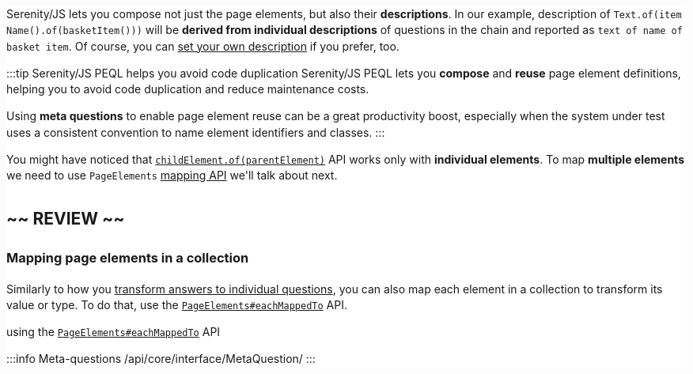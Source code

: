 
Serenity/JS lets you compose not just the page elements, but also their **descriptions**.
In our example, description of `Text.of(itemName().of(basketItem()))` will be **derived from individual descriptions** of 
questions in the chain and reported as `text of name of basket item`. 
Of course, you can [set your own description](/handbook/web-testing/page-element-query-language/#customising-page-element-description)
if you prefer, too.

:::tip Serenity/JS PEQL helps you avoid code duplication
Serenity/JS PEQL lets you **compose** and **reuse** page element definitions,
helping you to avoid code duplication and reduce maintenance costs.

Using **meta questions** to enable page element reuse can be a great productivity boost,
especially when the system under test uses a consistent convention to name element identifiers and classes.
:::

You might have noticed that [`childElement.of(parentElement)`](/api/web/class/PageElement/#of) API
works only with **individual elements**.
To map **multiple elements** we need to use `PageElements` [mapping API](/handbook/web-testing/page-element-query-language/#mapping-page-elements-in-a-collection) we'll talk about next.


## ~~ REVIEW ~~




 

























### Mapping page elements in a collection

Similarly to how you [transform answers to individual questions](/handbook/web-testing/page-element-query-language/#transforming-answers-to-questions),
you can also map each element in a collection to transform its value or type. To do that, use the [`PageElements#eachMappedTo`](/api/web/class/PageElements#eachMappedTo) API.

using the [`PageElements#eachMappedTo`](/api/web/class/PageElements#eachMappedTo) API

:::info Meta-questions
/api/core/interface/MetaQuestion/
:::
